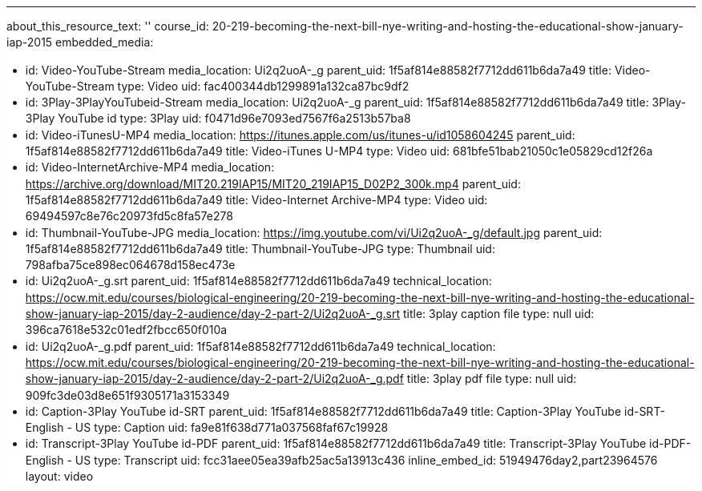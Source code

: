---
about_this_resource_text: ''
course_id: 20-219-becoming-the-next-bill-nye-writing-and-hosting-the-educational-show-january-iap-2015
embedded_media:
- id: Video-YouTube-Stream
  media_location: Ui2q2uoA-_g
  parent_uid: 1f5af814e88582f7712dd611b6da7a49
  title: Video-YouTube-Stream
  type: Video
  uid: fac400344db1299891a132ca87bc9df2
- id: 3Play-3PlayYouTubeid-Stream
  media_location: Ui2q2uoA-_g
  parent_uid: 1f5af814e88582f7712dd611b6da7a49
  title: 3Play-3Play YouTube id
  type: 3Play
  uid: f0471d96e7093ed7567f6a2513b57ba8
- id: Video-iTunesU-MP4
  media_location: https://itunes.apple.com/us/itunes-u/id1058604245
  parent_uid: 1f5af814e88582f7712dd611b6da7a49
  title: Video-iTunes U-MP4
  type: Video
  uid: 681bfe51bab21050c1e05829cd12f26a
- id: Video-InternetArchive-MP4
  media_location: https://archive.org/download/MIT20.219IAP15/MIT20_219IAP15_D02P2_300k.mp4
  parent_uid: 1f5af814e88582f7712dd611b6da7a49
  title: Video-Internet Archive-MP4
  type: Video
  uid: 69494597c8e76c20973fd5c8fa57e278
- id: Thumbnail-YouTube-JPG
  media_location: https://img.youtube.com/vi/Ui2q2uoA-_g/default.jpg
  parent_uid: 1f5af814e88582f7712dd611b6da7a49
  title: Thumbnail-YouTube-JPG
  type: Thumbnail
  uid: 798afba75ce898ec064678d158ec473e
- id: Ui2q2uoA-_g.srt
  parent_uid: 1f5af814e88582f7712dd611b6da7a49
  technical_location: https://ocw.mit.edu/courses/biological-engineering/20-219-becoming-the-next-bill-nye-writing-and-hosting-the-educational-show-january-iap-2015/day-2-audience/day-2-part-2/Ui2q2uoA-_g.srt
  title: 3play caption file
  type: null
  uid: 396ca7618e532c01edf2fbcc650f010a
- id: Ui2q2uoA-_g.pdf
  parent_uid: 1f5af814e88582f7712dd611b6da7a49
  technical_location: https://ocw.mit.edu/courses/biological-engineering/20-219-becoming-the-next-bill-nye-writing-and-hosting-the-educational-show-january-iap-2015/day-2-audience/day-2-part-2/Ui2q2uoA-_g.pdf
  title: 3play pdf file
  type: null
  uid: 909fc3de03d8e651f9305171a3153349
- id: Caption-3Play YouTube id-SRT
  parent_uid: 1f5af814e88582f7712dd611b6da7a49
  title: Caption-3Play YouTube id-SRT-English - US
  type: Caption
  uid: fa9e81f638d771a037568faf67c19928
- id: Transcript-3Play YouTube id-PDF
  parent_uid: 1f5af814e88582f7712dd611b6da7a49
  title: Transcript-3Play YouTube id-PDF-English - US
  type: Transcript
  uid: fcc31aee05ea39afb25ac5a13913c436
inline_embed_id: 51949476day2,part23964576
layout: video